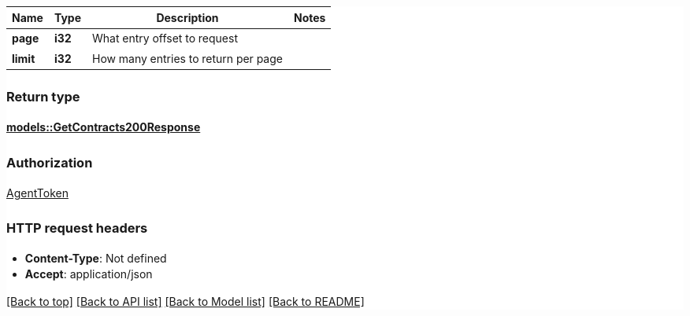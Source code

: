 Name | Type | Description  | Notes
------------- | ------------- | ------------- | -------------
 **page** | **i32**| What entry offset to request | 
 **limit** | **i32**| How many entries to return per page | 

### Return type

[**models::GetContracts200Response**](get_contracts_200_response.md)

### Authorization

[AgentToken](../README.md#AgentToken)

### HTTP request headers

 - **Content-Type**: Not defined
 - **Accept**: application/json

[[Back to top]](#) [[Back to API list]](../README.md#documentation-for-api-endpoints) [[Back to Model list]](../README.md#documentation-for-models) [[Back to README]](../README.md)

